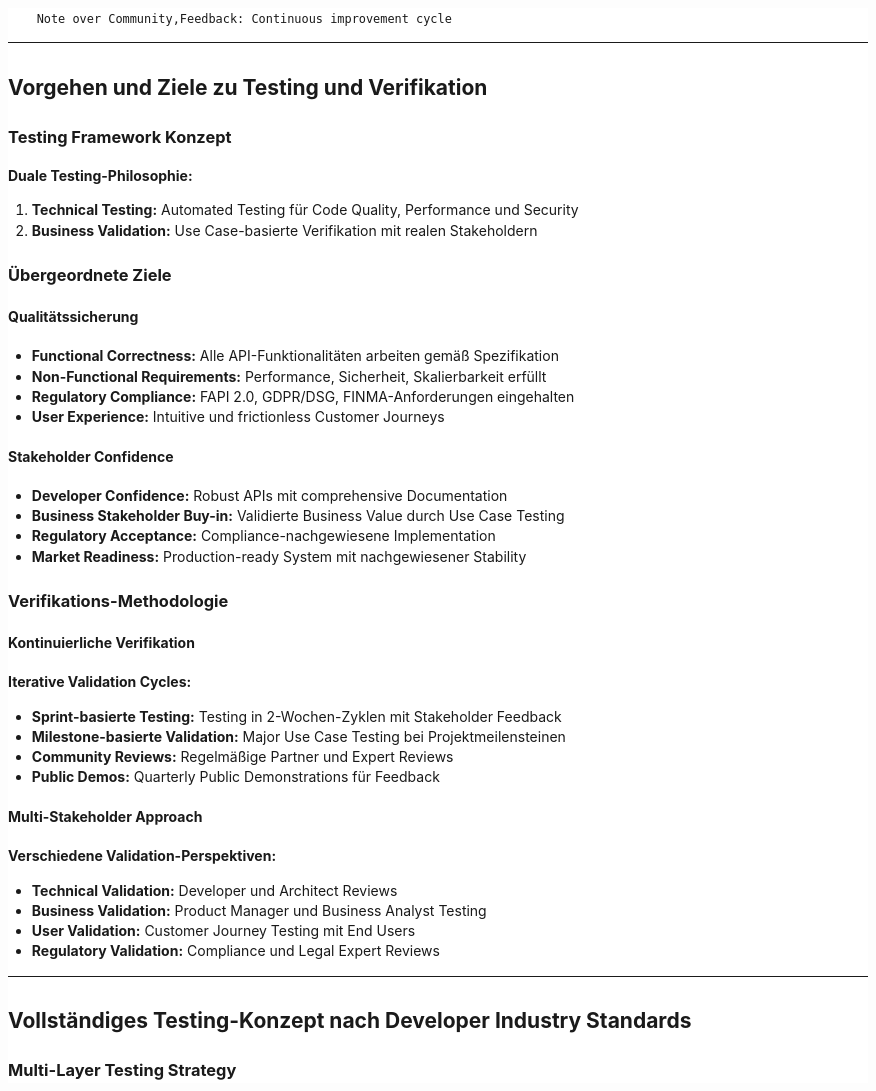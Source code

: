 ```mermaid
    Note over Community,Feedback: Continuous improvement cycle
```

---

## Vorgehen und Ziele zu Testing und Verifikation

### Testing Framework Konzept

**Duale Testing-Philosophie:**
1. **Technical Testing:** Automated Testing für Code Quality, Performance und Security
2. **Business Validation:** Use Case-basierte Verifikation mit realen Stakeholdern

### Übergeordnete Ziele

#### Qualitätssicherung
- **Functional Correctness:** Alle API-Funktionalitäten arbeiten gemäß Spezifikation
- **Non-Functional Requirements:** Performance, Sicherheit, Skalierbarkeit erfüllt
- **Regulatory Compliance:** FAPI 2.0, GDPR/DSG, FINMA-Anforderungen eingehalten
- **User Experience:** Intuitive und frictionless Customer Journeys

#### Stakeholder Confidence
- **Developer Confidence:** Robust APIs mit comprehensive Documentation
- **Business Stakeholder Buy-in:** Validierte Business Value durch Use Case Testing
- **Regulatory Acceptance:** Compliance-nachgewiesene Implementation
- **Market Readiness:** Production-ready System mit nachgewiesener Stability

### Verifikations-Methodologie

#### Kontinuierliche Verifikation
**Iterative Validation Cycles:**
- **Sprint-basierte Testing:** Testing in 2-Wochen-Zyklen mit Stakeholder Feedback
- **Milestone-basierte Validation:** Major Use Case Testing bei Projektmeilensteinen
- **Community Reviews:** Regelmäßige Partner und Expert Reviews
- **Public Demos:** Quarterly Public Demonstrations für Feedback

#### Multi-Stakeholder Approach
**Verschiedene Validation-Perspektiven:**
- **Technical Validation:** Developer und Architect Reviews
- **Business Validation:** Product Manager und Business Analyst Testing
- **User Validation:** Customer Journey Testing mit End Users
- **Regulatory Validation:** Compliance und Legal Expert Reviews

---

## Vollständiges Testing-Konzept nach Developer Industry Standards

### Multi-Layer Testing Strategy
